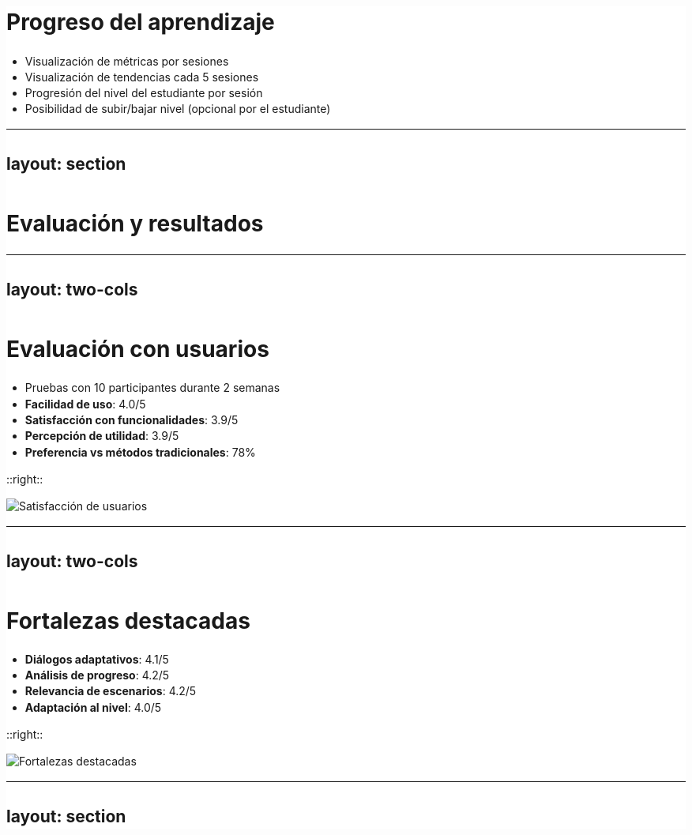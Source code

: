# Progreso del aprendizaje

* Visualización de métricas por sesiones
* Visualización de tendencias cada 5 sesiones  
* Progresión del nivel del estudiante por sesión
* Posibilidad de subir/bajar nivel (opcional por el estudiante) 

---
layout: section
---

# Evaluación y resultados

---
layout: two-cols
---

# Evaluación con usuarios

* Pruebas con 10 participantes durante 2 semanas
* **Facilidad de uso**: 4.0/5
* **Satisfacción con funcionalidades**: 3.9/5
* **Percepción de utilidad**: 3.9/5
* **Preferencia vs métodos tradicionales**: 78%

::right::

![Satisfacción de usuarios](/user-satisfaction.png)


---
layout: two-cols
---

# Fortalezas destacadas

* **Diálogos adaptativos**: 4.1/5
* **Análisis de progreso**: 4.2/5
* **Relevancia de escenarios**: 4.2/5
* **Adaptación al nivel**: 4.0/5

::right::

![Fortalezas destacadas](/strength.png)

---
layout: section
---
